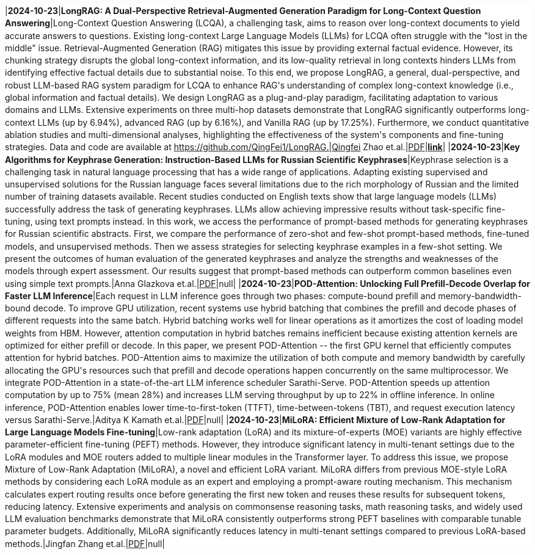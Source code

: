 |**2024-10-23**|**LongRAG: A Dual-Perspective Retrieval-Augmented Generation Paradigm for Long-Context Question Answering**|Long-Context Question Answering (LCQA), a challenging task, aims to reason over long-context documents to yield accurate answers to questions. Existing long-context Large Language Models (LLMs) for LCQA often struggle with the "lost in the middle" issue. Retrieval-Augmented Generation (RAG) mitigates this issue by providing external factual evidence. However, its chunking strategy disrupts the global long-context information, and its low-quality retrieval in long contexts hinders LLMs from identifying effective factual details due to substantial noise. To this end, we propose LongRAG, a general, dual-perspective, and robust LLM-based RAG system paradigm for LCQA to enhance RAG's understanding of complex long-context knowledge (i.e., global information and factual details). We design LongRAG as a plug-and-play paradigm, facilitating adaptation to various domains and LLMs. Extensive experiments on three multi-hop datasets demonstrate that LongRAG significantly outperforms long-context LLMs (up by 6.94%), advanced RAG (up by 6.16%), and Vanilla RAG (up by 17.25%). Furthermore, we conduct quantitative ablation studies and multi-dimensional analyses, highlighting the effectiveness of the system's components and fine-tuning strategies. Data and code are available at https://github.com/QingFei1/LongRAG.|Qingfei Zhao et.al.|[PDF](http://arxiv.org/abs/2410.18050)|**[link](https://github.com/qingfei1/longrag)**|
|**2024-10-23**|**Key Algorithms for Keyphrase Generation: Instruction-Based LLMs for Russian Scientific Keyphrases**|Keyphrase selection is a challenging task in natural language processing that has a wide range of applications. Adapting existing supervised and unsupervised solutions for the Russian language faces several limitations due to the rich morphology of Russian and the limited number of training datasets available. Recent studies conducted on English texts show that large language models (LLMs) successfully address the task of generating keyphrases. LLMs allow achieving impressive results without task-specific fine-tuning, using text prompts instead. In this work, we access the performance of prompt-based methods for generating keyphrases for Russian scientific abstracts. First, we compare the performance of zero-shot and few-shot prompt-based methods, fine-tuned models, and unsupervised methods. Then we assess strategies for selecting keyphrase examples in a few-shot setting. We present the outcomes of human evaluation of the generated keyphrases and analyze the strengths and weaknesses of the models through expert assessment. Our results suggest that prompt-based methods can outperform common baselines even using simple text prompts.|Anna Glazkova et.al.|[PDF](http://arxiv.org/abs/2410.18040)|null|
|**2024-10-23**|**POD-Attention: Unlocking Full Prefill-Decode Overlap for Faster LLM Inference**|Each request in LLM inference goes through two phases: compute-bound prefill and memory-bandwidth-bound decode. To improve GPU utilization, recent systems use hybrid batching that combines the prefill and decode phases of different requests into the same batch. Hybrid batching works well for linear operations as it amortizes the cost of loading model weights from HBM. However, attention computation in hybrid batches remains inefficient because existing attention kernels are optimized for either prefill or decode.   In this paper, we present POD-Attention -- the first GPU kernel that efficiently computes attention for hybrid batches. POD-Attention aims to maximize the utilization of both compute and memory bandwidth by carefully allocating the GPU's resources such that prefill and decode operations happen concurrently on the same multiprocessor. We integrate POD-Attention in a state-of-the-art LLM inference scheduler Sarathi-Serve. POD-Attention speeds up attention computation by up to 75% (mean 28%) and increases LLM serving throughput by up to 22% in offline inference. In online inference, POD-Attention enables lower time-to-first-token (TTFT), time-between-tokens (TBT), and request execution latency versus Sarathi-Serve.|Aditya K Kamath et.al.|[PDF](http://arxiv.org/abs/2410.18038)|null|
|**2024-10-23**|**MiLoRA: Efficient Mixture of Low-Rank Adaptation for Large Language Models Fine-tuning**|Low-rank adaptation (LoRA) and its mixture-of-experts (MOE) variants are highly effective parameter-efficient fine-tuning (PEFT) methods. However, they introduce significant latency in multi-tenant settings due to the LoRA modules and MOE routers added to multiple linear modules in the Transformer layer. To address this issue, we propose Mixture of Low-Rank Adaptation (MiLoRA), a novel and efficient LoRA variant. MiLoRA differs from previous MOE-style LoRA methods by considering each LoRA module as an expert and employing a prompt-aware routing mechanism. This mechanism calculates expert routing results once before generating the first new token and reuses these results for subsequent tokens, reducing latency. Extensive experiments and analysis on commonsense reasoning tasks, math reasoning tasks, and widely used LLM evaluation benchmarks demonstrate that MiLoRA consistently outperforms strong PEFT baselines with comparable tunable parameter budgets. Additionally, MiLoRA significantly reduces latency in multi-tenant settings compared to previous LoRA-based methods.|Jingfan Zhang et.al.|[PDF](http://arxiv.org/abs/2410.18035)|null|